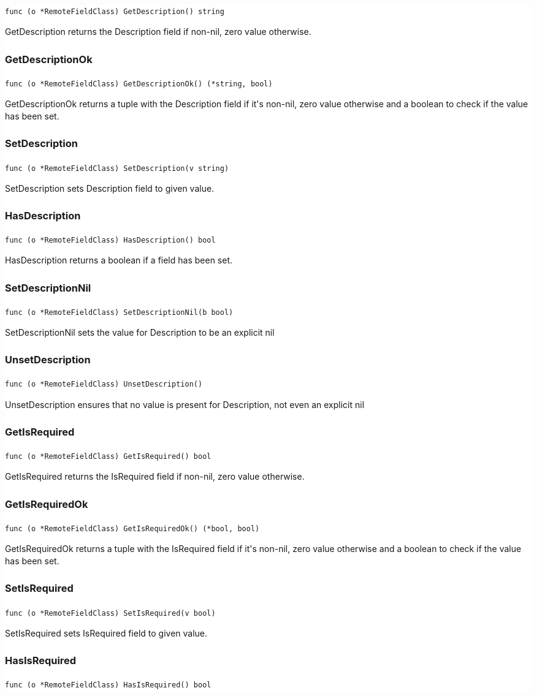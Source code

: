`func (o *RemoteFieldClass) GetDescription() string`

GetDescription returns the Description field if non-nil, zero value otherwise.

### GetDescriptionOk

`func (o *RemoteFieldClass) GetDescriptionOk() (*string, bool)`

GetDescriptionOk returns a tuple with the Description field if it's non-nil, zero value otherwise
and a boolean to check if the value has been set.

### SetDescription

`func (o *RemoteFieldClass) SetDescription(v string)`

SetDescription sets Description field to given value.

### HasDescription

`func (o *RemoteFieldClass) HasDescription() bool`

HasDescription returns a boolean if a field has been set.

### SetDescriptionNil

`func (o *RemoteFieldClass) SetDescriptionNil(b bool)`

 SetDescriptionNil sets the value for Description to be an explicit nil

### UnsetDescription
`func (o *RemoteFieldClass) UnsetDescription()`

UnsetDescription ensures that no value is present for Description, not even an explicit nil
### GetIsRequired

`func (o *RemoteFieldClass) GetIsRequired() bool`

GetIsRequired returns the IsRequired field if non-nil, zero value otherwise.

### GetIsRequiredOk

`func (o *RemoteFieldClass) GetIsRequiredOk() (*bool, bool)`

GetIsRequiredOk returns a tuple with the IsRequired field if it's non-nil, zero value otherwise
and a boolean to check if the value has been set.

### SetIsRequired

`func (o *RemoteFieldClass) SetIsRequired(v bool)`

SetIsRequired sets IsRequired field to given value.

### HasIsRequired

`func (o *RemoteFieldClass) HasIsRequired() bool`
